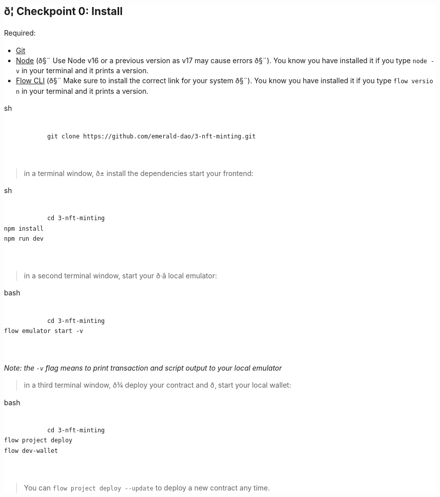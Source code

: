 ## ð¦ Checkpoint 0: Install

Required:

* [Git](https://git-scm.com/downloads)
* [Node](https://nodejs.org/dist/latest-v16.x/) (ð§¨ Use Node v16 or a previous version as v17 may cause errors ð§¨). You know you have installed it if you type `node -v` in your terminal and it prints a version.
* [Flow CLI](https://docs.onflow.org/flow-cli/install/) (ð§¨ Make sure to install the correct link for your system ð§¨). You know you have installed it if you type `flow version` in your terminal and it prints a version.

sh
```
		
			git clone https://github.com/emerald-dao/3-nft-minting.git
		 
	
```
> in a terminal window, ð± install the dependencies start your frontend:

sh
```
		
			cd 3-nft-minting
npm install
npm run dev
		 
	
```
> in a second terminal window, start your ð·â local emulator:

bash
```
		
			cd 3-nft-minting
flow emulator start -v
		 
	
```

*Note: the `-v` flag means to print transaction and script output to your local emulator*

> in a third terminal window, ð¾ deploy your contract and ð¸ start your local wallet:

bash
```
		
			cd 3-nft-minting
flow project deploy
flow dev-wallet
		 
	
```
> You can `flow project deploy --update` to deploy a new contract any time.
